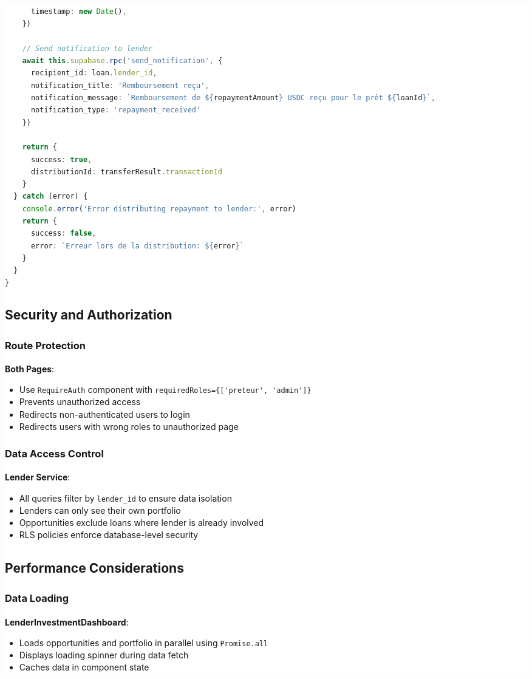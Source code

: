 ```typescript
      timestamp: new Date(),
    })

    // Send notification to lender
    await this.supabase.rpc('send_notification', {
      recipient_id: loan.lender_id,
      notification_title: 'Remboursement reçu',
      notification_message: `Remboursement de ${repaymentAmount} USDC reçu pour le prêt ${loanId}`,
      notification_type: 'repayment_received'
    })

    return {
      success: true,
      distributionId: transferResult.transactionId
    }
  } catch (error) {
    console.error('Error distributing repayment to lender:', error)
    return {
      success: false,
      error: `Erreur lors de la distribution: ${error}`
    }
  }
}
```

## Security and Authorization

### Route Protection

**Both Pages**:
- Use `RequireAuth` component with `requiredRoles={['preteur', 'admin']}`
- Prevents unauthorized access
- Redirects non-authenticated users to login
- Redirects users with wrong roles to unauthorized page

### Data Access Control

**Lender Service**:
- All queries filter by `lender_id` to ensure data isolation
- Lenders can only see their own portfolio
- Opportunities exclude loans where lender is already involved
- RLS policies enforce database-level security

## Performance Considerations

### Data Loading

**LenderInvestmentDashboard**:
- Loads opportunities and portfolio in parallel using `Promise.all`
- Displays loading spinner during data fetch
- Caches data in component state
